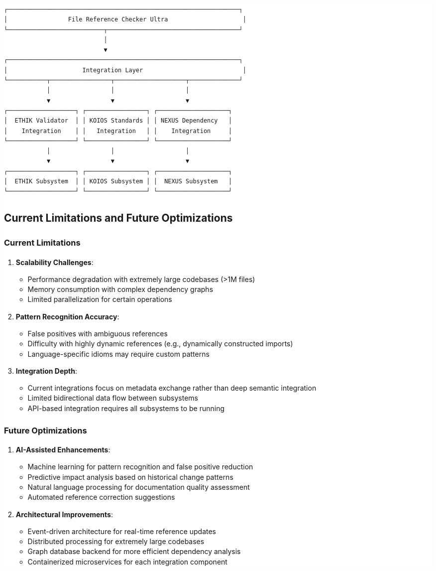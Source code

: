 ```
┌─────────────────────────────────────────────────────────────────┐
│                 File Reference Checker Ultra                     │
└───────────────────────────┬─────────────────────────────────────┘
                            │
                            ▼
┌─────────────────────────────────────────────────────────────────┐
│                     Integration Layer                            │
└───────────┬─────────────────┬────────────────────┬──────────────┘
            │                 │                    │
            ▼                 ▼                    ▼
┌───────────────────┐ ┌─────────────────┐ ┌────────────────────┐
│  ETHIK Validator  │ │ KOIOS Standards │ │ NEXUS Dependency   │
│    Integration    │ │   Integration   │ │    Integration     │
└───────────────────┘ └─────────────────┘ └────────────────────┘
            │                 │                    │
            ▼                 ▼                    ▼
┌───────────────────┐ ┌─────────────────┐ ┌────────────────────┐
│  ETHIK Subsystem  │ │ KOIOS Subsystem │ │  NEXUS Subsystem   │
└───────────────────┘ └─────────────────┘ └────────────────────┘
```

## Current Limitations and Future Optimizations

### Current Limitations

1. **Scalability Challenges**:
   - Performance degradation with extremely large codebases (>1M files)
   - Memory consumption with complex dependency graphs
   - Limited parallelization for certain operations

2. **Pattern Recognition Accuracy**:
   - False positives with ambiguous references
   - Difficulty with highly dynamic references (e.g., dynamically constructed imports)
   - Language-specific idioms may require custom patterns

3. **Integration Depth**:
   - Current integrations focus on metadata exchange rather than deep semantic integration
   - Limited bidirectional data flow between subsystems
   - API-based integration requires all subsystems to be running

### Future Optimizations

1. **AI-Assisted Enhancements**:
   - Machine learning for pattern recognition and false positive reduction
   - Predictive impact analysis based on historical change patterns
   - Natural language processing for documentation quality assessment
   - Automated reference correction suggestions

2. **Architectural Improvements**:
   - Event-driven architecture for real-time reference updates
   - Distributed processing for extremely large codebases
   - Graph database backend for more efficient dependency analysis
   - Containerized microservices for each integration component
